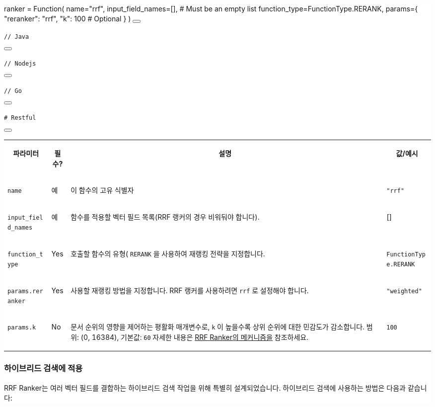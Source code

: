 ranker = Function(
    name=<span class="hljs-string">&quot;rrf&quot;</span>,
    input_field_names=[], <span class="hljs-comment"># Must be an empty list</span>
    function_type=FunctionType.RERANK,
    params={
        <span class="hljs-string">&quot;reranker&quot;</span>: <span class="hljs-string">&quot;rrf&quot;</span>, 
        <span class="hljs-string">&quot;k&quot;</span>: <span class="hljs-number">100</span>  <span class="hljs-comment"># Optional</span>
    }
)
<button class="copy-code-btn"></button></code></pre>
<pre><code translate="no" class="language-java"><span class="hljs-comment">// Java</span>
<button class="copy-code-btn"></button></code></pre>
<pre><code translate="no" class="language-javascript"><span class="hljs-comment">// Nodejs</span>
<button class="copy-code-btn"></button></code></pre>
<pre><code translate="no" class="language-go"><span class="hljs-comment">// Go</span>
<button class="copy-code-btn"></button></code></pre>
<pre><code translate="no" class="language-bash"><span class="hljs-comment"># Restful</span>
<button class="copy-code-btn"></button></code></pre>
<table>
   <tr>
     <th><p>파라미터</p></th>
     <th><p>필수?</p></th>
     <th><p>설명</p></th>
     <th><p>값/예시</p></th>
   </tr>
   <tr>
     <td><p><code translate="no">name</code></p></td>
     <td><p>예</p></td>
     <td><p>이 함수의 고유 식별자</p></td>
     <td><p><code translate="no">"rrf"</code></p></td>
   </tr>
   <tr>
     <td><p><code translate="no">input_field_names</code></p></td>
     <td><p>예</p></td>
     <td><p>함수를 적용할 벡터 필드 목록(RRF 랭커의 경우 비워둬야 합니다).</p></td>
     <td><p>[]</p></td>
   </tr>
   <tr>
     <td><p><code translate="no">function_type</code></p></td>
     <td><p>Yes</p></td>
     <td><p>호출할 함수의 유형( <code translate="no">RERANK</code> 을 사용하여 재랭킹 전략을 지정합니다.</p></td>
     <td><p><code translate="no">FunctionType.RERANK</code></p></td>
   </tr>
   <tr>
     <td><p><code translate="no">params.reranker</code></p></td>
     <td><p>Yes</p></td>
     <td><p>사용할 재랭킹 방법을 지정합니다. RRF 랭커를 사용하려면 <code translate="no">rrf</code> 로 설정해야 합니다.</p></td>
     <td><p><code translate="no">"weighted"</code></p></td>
   </tr>
   <tr>
     <td><p><code translate="no">params.k</code></p></td>
     <td><p>No</p></td>
     <td><p>문서 순위의 영향을 제어하는 평활화 매개변수로, <code translate="no">k</code> 이 높을수록 상위 순위에 대한 민감도가 감소합니다. 범위: (0, 16384), 기본값: <code translate="no">60</code> 자세한 내용은 <a href="/docs/ko/rrf-ranker.md#Mechanism-of-RRF-Ranker">RRF Ranker의 메커니즘을</a> 참조하세요.</p></td>
     <td><p><code translate="no">100</code></p></td>
   </tr>
</table>
<h3 id="Apply-to-hybrid-search" class="common-anchor-header">하이브리드 검색에 적용</h3><p>RRF Ranker는 여러 벡터 필드를 결합하는 하이브리드 검색 작업을 위해 특별히 설계되었습니다. 하이브리드 검색에 사용하는 방법은 다음과 같습니다:</p>
<div class="multipleCode">
